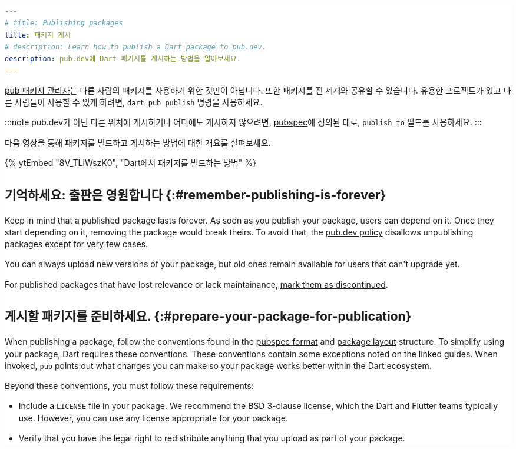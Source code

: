 ```yaml
---
# title: Publishing packages
title: 패키지 게시
# description: Learn how to publish a Dart package to pub.dev.
description: pub.dev에 Dart 패키지를 게시하는 방법을 알아보세요.
---
```


[pub 패키지 관리자][pub]는 다른 사람의 패키지를 사용하기 위한 것만이 아닙니다. 
또한 패키지를 전 세계와 공유할 수 있습니다. 
유용한 프로젝트가 있고 다른 사람들이 사용할 수 있게 하려면, `dart pub publish` 명령을 사용하세요.

:::note
pub.dev가 아닌 다른 위치에 게시하거나 어디에도 게시하지 않으려면, 
[pubspec][]에 정의된 대로, `publish_to` 필드를 사용하세요.
:::

다음 영상을 통해 패키지를 빌드하고 게시하는 방법에 대한 개요를 살펴보세요.

{% ytEmbed "8V_TLiWszK0", "Dart에서 패키지를 빌드하는 방법" %}

## 기억하세요: 출판은 영원합니다 {:#remember-publishing-is-forever}

Keep in mind that a published package lasts forever.
As soon as you publish your package, users can depend on it.
Once they start depending on it, removing the package would break theirs.
To avoid that, the [pub.dev policy][policy]
disallows unpublishing packages except for very few cases.

You can always upload new versions of your package,
but old ones remain available for users that can't upgrade yet.

For published packages that have lost relevance or lack maintainance,
[mark them as discontinued](#discontinue).

## 게시할 패키지를 준비하세요. {:#prepare-your-package-for-publication}

When publishing a package, follow the conventions found in the
[pubspec format][pubspec] and [package layout][pkg-layout] structure.
To simplify using your package, Dart requires these conventions.
These conventions contain some exceptions noted on the linked guides.
When invoked, `pub` points out what changes you can make so your package
works better within the Dart ecosystem.

Beyond these conventions, you must follow these requirements:

* Include a `LICENSE` file in your package.
  We recommend the [BSD 3-clause license][],
  which the Dart and Flutter teams typically use.
  However, you can use any license appropriate for your package.

* Verify that you have the legal right to redistribute anything that
  you upload as part of your package.


[specify supported platforms]: /tools/pub/pubspec#platforms
[create-verified-publisher]: {{site.pub}}/create-publisher
[BSD 3-clause license]: https://opensource.org/licenses/BSD-3-Clause
[Google Account]: https://support.google.com/accounts/answer/27441
[Markdown]: {{site.pub-pkg}}/markdown
[pkg-layout]: /tools/pub/package-layout
[policy]: {{site.pub}}/policy
[pub]: /guides/packages
[`dart pub publish`]: /tools/pub/cmd/pub-lish
[pubspec]: /tools/pub/pubspec
[semver]: https://semver.org/spec/v2.0.0-rc.1.html
[verified publisher]: /tools/pub/verified-publishers
[git-ignore-format]: https://git-scm.com/docs/gitignore#_pattern_format
[pubignore-when]: https://stackoverflow.com/a/69767697
[google-search]: https://search.google.com/search-console/about